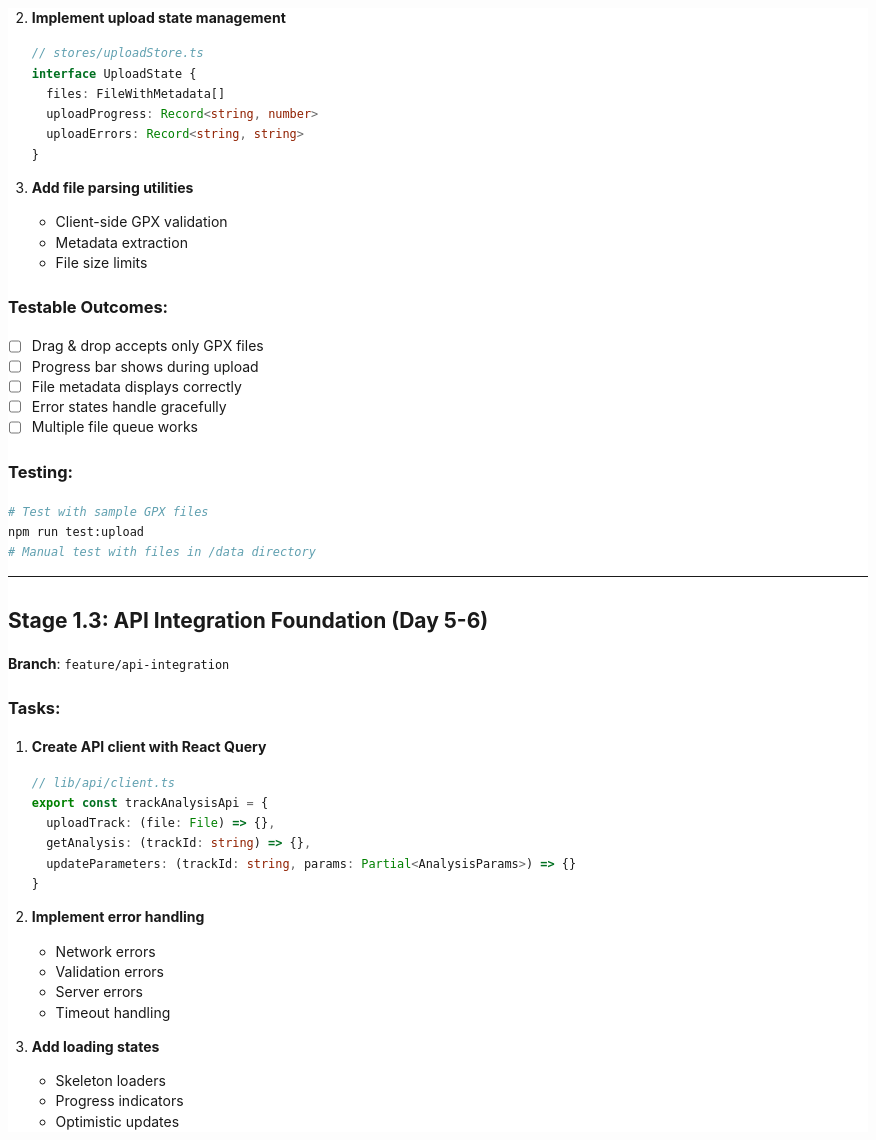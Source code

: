 2. **Implement upload state management**
   ```typescript
   // stores/uploadStore.ts
   interface UploadState {
     files: FileWithMetadata[]
     uploadProgress: Record<string, number>
     uploadErrors: Record<string, string>
   }
   ```

3. **Add file parsing utilities**
   - Client-side GPX validation
   - Metadata extraction
   - File size limits

### Testable Outcomes:
- [ ] Drag & drop accepts only GPX files
- [ ] Progress bar shows during upload
- [ ] File metadata displays correctly
- [ ] Error states handle gracefully
- [ ] Multiple file queue works

### Testing:
```bash
# Test with sample GPX files
npm run test:upload
# Manual test with files in /data directory
```

---

## Stage 1.3: API Integration Foundation (Day 5-6)
**Branch**: `feature/api-integration`

### Tasks:
1. **Create API client with React Query**
   ```typescript
   // lib/api/client.ts
   export const trackAnalysisApi = {
     uploadTrack: (file: File) => {},
     getAnalysis: (trackId: string) => {},
     updateParameters: (trackId: string, params: Partial<AnalysisParams>) => {}
   }
   ```

2. **Implement error handling**
   - Network errors
   - Validation errors
   - Server errors
   - Timeout handling

3. **Add loading states**
   - Skeleton loaders
   - Progress indicators
   - Optimistic updates

